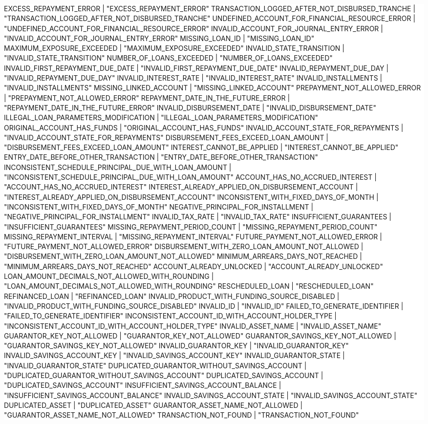 EXCESS_REPAYMENT_ERROR | &quot;EXCESS_REPAYMENT_ERROR&quot;
TRANSACTION_LOGGED_AFTER_NOT_DISBURSED_TRANCHE | &quot;TRANSACTION_LOGGED_AFTER_NOT_DISBURSED_TRANCHE&quot;
UNDEFINED_ACCOUNT_FOR_FINANCIAL_RESOURCE_ERROR | &quot;UNDEFINED_ACCOUNT_FOR_FINANCIAL_RESOURCE_ERROR&quot;
INVALID_ACCOUNT_FOR_JOURNAL_ENTRY_ERROR | &quot;INVALID_ACCOUNT_FOR_JOURNAL_ENTRY_ERROR&quot;
MISSING_LOAN_ID | &quot;MISSING_LOAN_ID&quot;
MAXIMUM_EXPOSURE_EXCEEDED | &quot;MAXIMUM_EXPOSURE_EXCEEDED&quot;
INVALID_STATE_TRANSITION | &quot;INVALID_STATE_TRANSITION&quot;
NUMBER_OF_LOANS_EXCEEDED | &quot;NUMBER_OF_LOANS_EXCEEDED&quot;
INVALID_FIRST_REPAYMENT_DUE_DATE | &quot;INVALID_FIRST_REPAYMENT_DUE_DATE&quot;
INVALID_REPAYMENT_DUE_DAY | &quot;INVALID_REPAYMENT_DUE_DAY&quot;
INVALID_INTEREST_RATE | &quot;INVALID_INTEREST_RATE&quot;
INVALID_INSTALLMENTS | &quot;INVALID_INSTALLMENTS&quot;
MISSING_LINKED_ACCOUNT | &quot;MISSING_LINKED_ACCOUNT&quot;
PREPAYMENT_NOT_ALLOWED_ERROR | &quot;PREPAYMENT_NOT_ALLOWED_ERROR&quot;
REPAYMENT_DATE_IN_THE_FUTURE_ERROR | &quot;REPAYMENT_DATE_IN_THE_FUTURE_ERROR&quot;
INVALID_DISBURSEMENT_DATE | &quot;INVALID_DISBURSEMENT_DATE&quot;
ILLEGAL_LOAN_PARAMETERS_MODIFICATION | &quot;ILLEGAL_LOAN_PARAMETERS_MODIFICATION&quot;
ORIGINAL_ACCOUNT_HAS_FUNDS | &quot;ORIGINAL_ACCOUNT_HAS_FUNDS&quot;
INVALID_ACCOUNT_STATE_FOR_REPAYMENTS | &quot;INVALID_ACCOUNT_STATE_FOR_REPAYMENTS&quot;
DISBURSEMENT_FEES_EXCEED_LOAN_AMOUNT | &quot;DISBURSEMENT_FEES_EXCEED_LOAN_AMOUNT&quot;
INTEREST_CANNOT_BE_APPLIED | &quot;INTEREST_CANNOT_BE_APPLIED&quot;
ENTRY_DATE_BEFORE_OTHER_TRANSACTION | &quot;ENTRY_DATE_BEFORE_OTHER_TRANSACTION&quot;
INCONSISTENT_SCHEDULE_PRINCIPAL_DUE_WITH_LOAN_AMOUNT | &quot;INCONSISTENT_SCHEDULE_PRINCIPAL_DUE_WITH_LOAN_AMOUNT&quot;
ACCOUNT_HAS_NO_ACCRUED_INTEREST | &quot;ACCOUNT_HAS_NO_ACCRUED_INTEREST&quot;
INTEREST_ALREADY_APPLIED_ON_DISBURSEMENT_ACCOUNT | &quot;INTEREST_ALREADY_APPLIED_ON_DISBURSEMENT_ACCOUNT&quot;
INCONSISTENT_WITH_FIXED_DAYS_OF_MONTH | &quot;INCONSISTENT_WITH_FIXED_DAYS_OF_MONTH&quot;
NEGATIVE_PRINCIPAL_FOR_INSTALLMENT | &quot;NEGATIVE_PRINCIPAL_FOR_INSTALLMENT&quot;
INVALID_TAX_RATE | &quot;INVALID_TAX_RATE&quot;
INSUFFICIENT_GUARANTEES | &quot;INSUFFICIENT_GUARANTEES&quot;
MISSING_REPAYMENT_PERIOD_COUNT | &quot;MISSING_REPAYMENT_PERIOD_COUNT&quot;
MISSING_REPAYMENT_INTERVAL | &quot;MISSING_REPAYMENT_INTERVAL&quot;
FUTURE_PAYMENT_NOT_ALLOWED_ERROR | &quot;FUTURE_PAYMENT_NOT_ALLOWED_ERROR&quot;
DISBURSEMENT_WITH_ZERO_LOAN_AMOUNT_NOT_ALLOWED | &quot;DISBURSEMENT_WITH_ZERO_LOAN_AMOUNT_NOT_ALLOWED&quot;
MINIMUM_ARREARS_DAYS_NOT_REACHED | &quot;MINIMUM_ARREARS_DAYS_NOT_REACHED&quot;
ACCOUNT_ALREADY_UNLOCKED | &quot;ACCOUNT_ALREADY_UNLOCKED&quot;
LOAN_AMOUNT_DECIMALS_NOT_ALLOWED_WITH_ROUNDING | &quot;LOAN_AMOUNT_DECIMALS_NOT_ALLOWED_WITH_ROUNDING&quot;
RESCHEDULED_LOAN | &quot;RESCHEDULED_LOAN&quot;
REFINANCED_LOAN | &quot;REFINANCED_LOAN&quot;
INVALID_PRODUCT_WITH_FUNDING_SOURCE_DISABLED | &quot;INVALID_PRODUCT_WITH_FUNDING_SOURCE_DISABLED&quot;
INVALID_ID | &quot;INVALID_ID&quot;
FAILED_TO_GENERATE_IDENTIFIER | &quot;FAILED_TO_GENERATE_IDENTIFIER&quot;
INCONSISTENT_ACCOUNT_ID_WITH_ACCOUNT_HOLDER_TYPE | &quot;INCONSISTENT_ACCOUNT_ID_WITH_ACCOUNT_HOLDER_TYPE&quot;
INVALID_ASSET_NAME | &quot;INVALID_ASSET_NAME&quot;
GUARANTOR_KEY_NOT_ALLOWED | &quot;GUARANTOR_KEY_NOT_ALLOWED&quot;
GUARANTOR_SAVINGS_KEY_NOT_ALLOWED | &quot;GUARANTOR_SAVINGS_KEY_NOT_ALLOWED&quot;
INVALID_GUARANTOR_KEY | &quot;INVALID_GUARANTOR_KEY&quot;
INVALID_SAVINGS_ACCOUNT_KEY | &quot;INVALID_SAVINGS_ACCOUNT_KEY&quot;
INVALID_GUARANTOR_STATE | &quot;INVALID_GUARANTOR_STATE&quot;
DUPLICATED_GUARANTOR_WITHOUT_SAVINGS_ACCOUNT | &quot;DUPLICATED_GUARANTOR_WITHOUT_SAVINGS_ACCOUNT&quot;
DUPLICATED_SAVINGS_ACCOUNT | &quot;DUPLICATED_SAVINGS_ACCOUNT&quot;
INSUFFICIENT_SAVINGS_ACCOUNT_BALANCE | &quot;INSUFFICIENT_SAVINGS_ACCOUNT_BALANCE&quot;
INVALID_SAVINGS_ACCOUNT_STATE | &quot;INVALID_SAVINGS_ACCOUNT_STATE&quot;
DUPLICATED_ASSET | &quot;DUPLICATED_ASSET&quot;
GUARANTOR_ASSET_NAME_NOT_ALLOWED | &quot;GUARANTOR_ASSET_NAME_NOT_ALLOWED&quot;
TRANSACTION_NOT_FOUND | &quot;TRANSACTION_NOT_FOUND&quot;